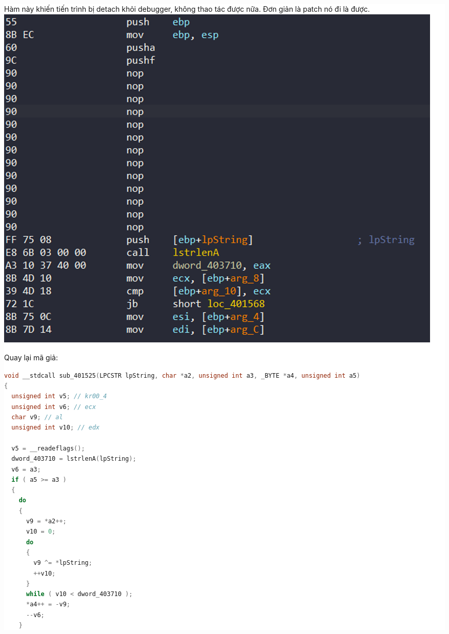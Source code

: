 Hàm này khiến tiến trình bị detach khỏi debugger, không thao tác được nữa. Đơn giản là patch nó đi là được. <br>
![ppp](image-41.png)
<br>

Quay lại mã giả: <br>
```c
void __stdcall sub_401525(LPCSTR lpString, char *a2, unsigned int a3, _BYTE *a4, unsigned int a5)
{
  unsigned int v5; // kr00_4
  unsigned int v6; // ecx
  char v9; // al
  unsigned int v10; // edx

  v5 = __readeflags();
  dword_403710 = lstrlenA(lpString);
  v6 = a3;
  if ( a5 >= a3 )
  {
    do
    {
      v9 = *a2++;
      v10 = 0;
      do
      {
        v9 ^= *lpString;
        ++v10;
      }
      while ( v10 < dword_403710 );
      *a4++ = -v9;
      --v6;
    }
```